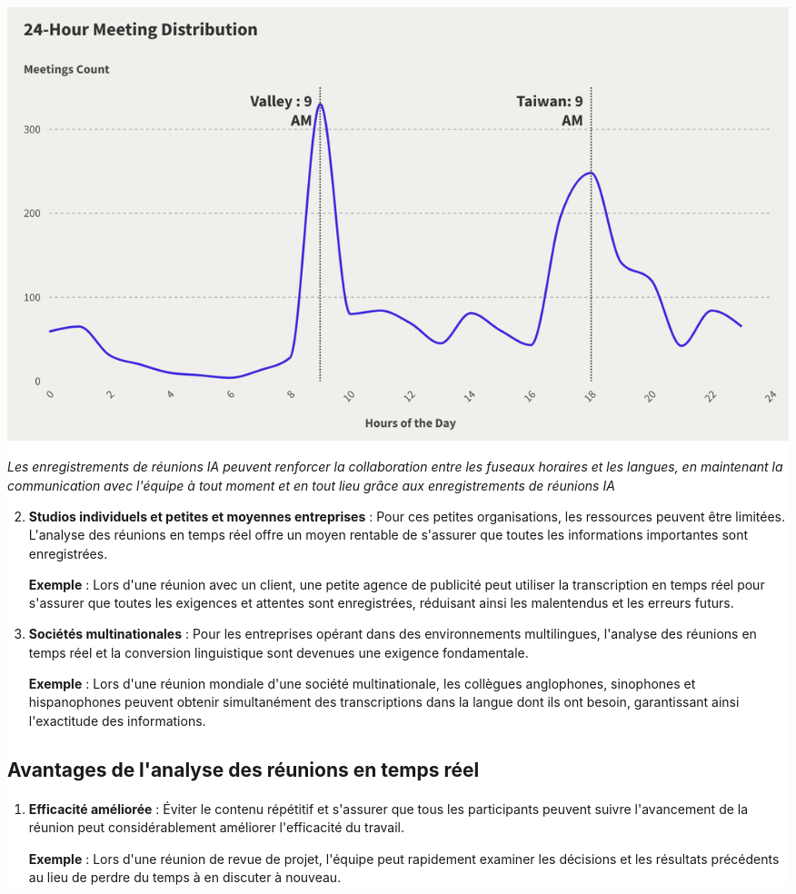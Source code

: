 <img src="/images/blog/36-how-to-use-ai-meeting-copilot/5-check-in-email.png" alt="Les enregistrements de réunions IA peuvent renforcer la collaboration entre les fuseaux horaires et les langues, en maintenant la communication avec l'équipe à tout moment et en tout lieu grâce aux enregistrements de réunions IA"/>

*Les enregistrements de réunions IA peuvent renforcer la collaboration entre les fuseaux horaires et les langues, en maintenant la communication avec l'équipe à tout moment et en tout lieu grâce aux enregistrements de réunions IA*
</center>

2.  **Studios individuels et petites et moyennes entreprises** : Pour ces petites organisations, les ressources peuvent être limitées. L'analyse des réunions en temps réel offre un moyen rentable de s'assurer que toutes les informations importantes sont enregistrées.

    **Exemple** : Lors d'une réunion avec un client, une petite agence de publicité peut utiliser la transcription en temps réel pour s'assurer que toutes les exigences et attentes sont enregistrées, réduisant ainsi les malentendus et les erreurs futurs.

3.  **Sociétés multinationales** : Pour les entreprises opérant dans des environnements multilingues, l'analyse des réunions en temps réel et la conversion linguistique sont devenues une exigence fondamentale.

    **Exemple** : Lors d'une réunion mondiale d'une société multinationale, les collègues anglophones, sinophones et hispanophones peuvent obtenir simultanément des transcriptions dans la langue dont ils ont besoin, garantissant ainsi l'exactitude des informations.

## Avantages de l'analyse des réunions en temps réel

1.  **Efficacité améliorée** : Éviter le contenu répétitif et s'assurer que tous les participants peuvent suivre l'avancement de la réunion peut considérablement améliorer l'efficacité du travail.

    **Exemple** : Lors d'une réunion de revue de projet, l'équipe peut rapidement examiner les décisions et les résultats précédents au lieu de perdre du temps à en discuter à nouveau.
